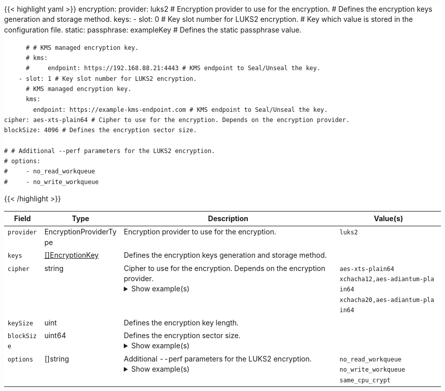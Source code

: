 

{{< highlight yaml >}}
encryption:
    provider: luks2 # Encryption provider to use for the encryption.
    # Defines the encryption keys generation and storage method.
    keys:
        - slot: 0 # Key slot number for LUKS2 encryption.
          # Key which value is stored in the configuration file.
          static:
            passphrase: exampleKey # Defines the static passphrase value.

          # # KMS managed encryption key.
          # kms:
          #     endpoint: https://192.168.88.21:4443 # KMS endpoint to Seal/Unseal the key.
        - slot: 1 # Key slot number for LUKS2 encryption.
          # KMS managed encryption key.
          kms:
            endpoint: https://example-kms-endpoint.com # KMS endpoint to Seal/Unseal the key.
    cipher: aes-xts-plain64 # Cipher to use for the encryption. Depends on the encryption provider.
    blockSize: 4096 # Defines the encryption sector size.

    # # Additional --perf parameters for the LUKS2 encryption.
    # options:
    #     - no_read_workqueue
    #     - no_write_workqueue
{{< /highlight >}}


| Field | Type | Description | Value(s) |
|-------|------|-------------|----------|
|`provider` |EncryptionProviderType |Encryption provider to use for the encryption.  |`luks2`<br /> |
|`keys` |<a href="#UserVolumeConfig.encryption.keys.">[]EncryptionKey</a> |Defines the encryption keys generation and storage method.  | |
|`cipher` |string |Cipher to use for the encryption. Depends on the encryption provider. <details><summary>Show example(s)</summary></details> |`aes-xts-plain64`<br />`xchacha12,aes-adiantum-plain64`<br />`xchacha20,aes-adiantum-plain64`<br /> |
|`keySize` |uint |Defines the encryption key length.  | |
|`blockSize` |uint64 |Defines the encryption sector size. <details><summary>Show example(s)</summary></details> | |
|`options` |[]string |Additional --perf parameters for the LUKS2 encryption. <details><summary>Show example(s)</summary></details> |`no_read_workqueue`<br />`no_write_workqueue`<br />`same_cpu_crypt`<br /> |
